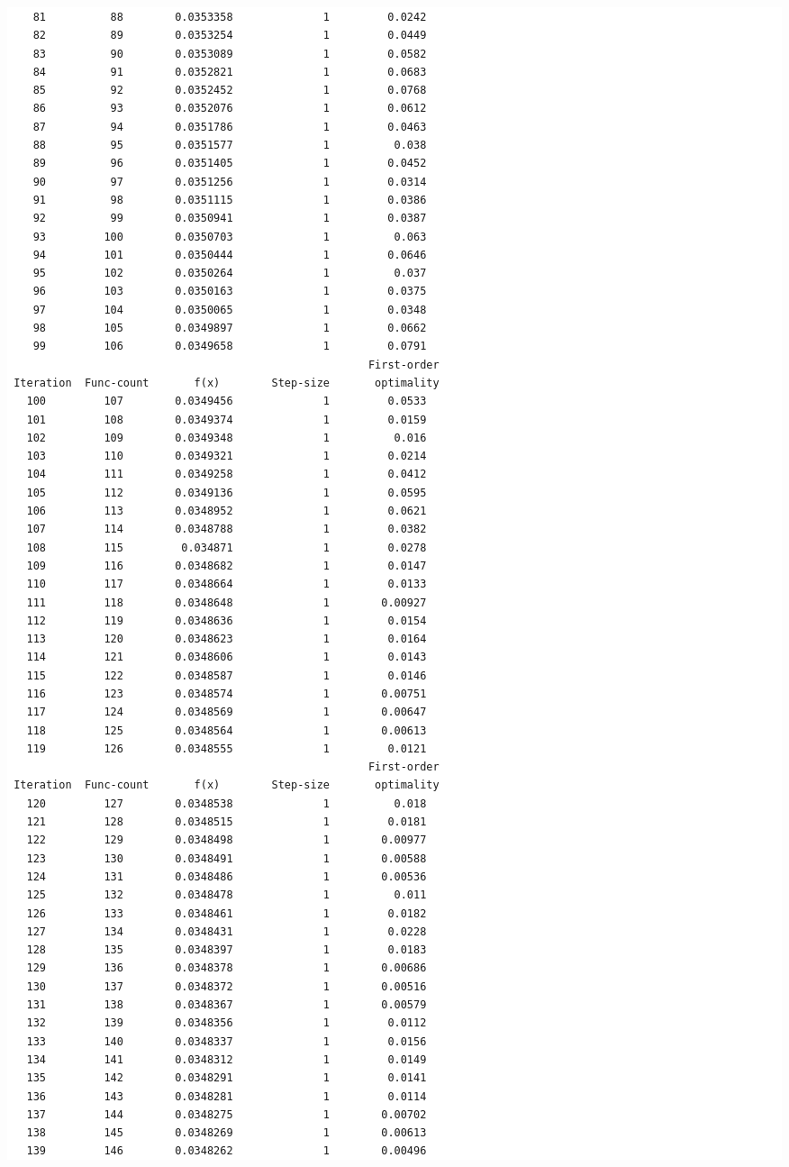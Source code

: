 ```text:Output
    81          88        0.0353358              1         0.0242  
    82          89        0.0353254              1         0.0449  
    83          90        0.0353089              1         0.0582  
    84          91        0.0352821              1         0.0683  
    85          92        0.0352452              1         0.0768  
    86          93        0.0352076              1         0.0612  
    87          94        0.0351786              1         0.0463  
    88          95        0.0351577              1          0.038  
    89          96        0.0351405              1         0.0452  
    90          97        0.0351256              1         0.0314  
    91          98        0.0351115              1         0.0386  
    92          99        0.0350941              1         0.0387  
    93         100        0.0350703              1          0.063  
    94         101        0.0350444              1         0.0646  
    95         102        0.0350264              1          0.037  
    96         103        0.0350163              1         0.0375  
    97         104        0.0350065              1         0.0348  
    98         105        0.0349897              1         0.0662  
    99         106        0.0349658              1         0.0791  
                                                        First-order 
 Iteration  Func-count       f(x)        Step-size       optimality
   100         107        0.0349456              1         0.0533  
   101         108        0.0349374              1         0.0159  
   102         109        0.0349348              1          0.016  
   103         110        0.0349321              1         0.0214  
   104         111        0.0349258              1         0.0412  
   105         112        0.0349136              1         0.0595  
   106         113        0.0348952              1         0.0621  
   107         114        0.0348788              1         0.0382  
   108         115         0.034871              1         0.0278  
   109         116        0.0348682              1         0.0147  
   110         117        0.0348664              1         0.0133  
   111         118        0.0348648              1        0.00927  
   112         119        0.0348636              1         0.0154  
   113         120        0.0348623              1         0.0164  
   114         121        0.0348606              1         0.0143  
   115         122        0.0348587              1         0.0146  
   116         123        0.0348574              1        0.00751  
   117         124        0.0348569              1        0.00647  
   118         125        0.0348564              1        0.00613  
   119         126        0.0348555              1         0.0121  
                                                        First-order 
 Iteration  Func-count       f(x)        Step-size       optimality
   120         127        0.0348538              1          0.018  
   121         128        0.0348515              1         0.0181  
   122         129        0.0348498              1        0.00977  
   123         130        0.0348491              1        0.00588  
   124         131        0.0348486              1        0.00536  
   125         132        0.0348478              1          0.011  
   126         133        0.0348461              1         0.0182  
   127         134        0.0348431              1         0.0228  
   128         135        0.0348397              1         0.0183  
   129         136        0.0348378              1        0.00686  
   130         137        0.0348372              1        0.00516  
   131         138        0.0348367              1        0.00579  
   132         139        0.0348356              1         0.0112  
   133         140        0.0348337              1         0.0156  
   134         141        0.0348312              1         0.0149  
   135         142        0.0348291              1         0.0141  
   136         143        0.0348281              1         0.0114  
   137         144        0.0348275              1        0.00702  
   138         145        0.0348269              1        0.00613  
   139         146        0.0348262              1        0.00496  
```